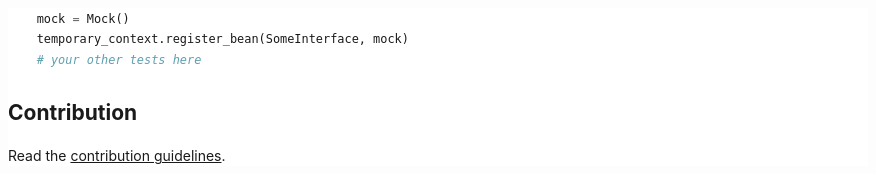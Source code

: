```python
    mock = Mock()
    temporary_context.register_bean(SomeInterface, mock)
    # your other tests here
```

## Contribution

Read the [contribution guidelines](https://github.com/django-boot/Rhazes/blob/main/CONTRIBUTING.md).
